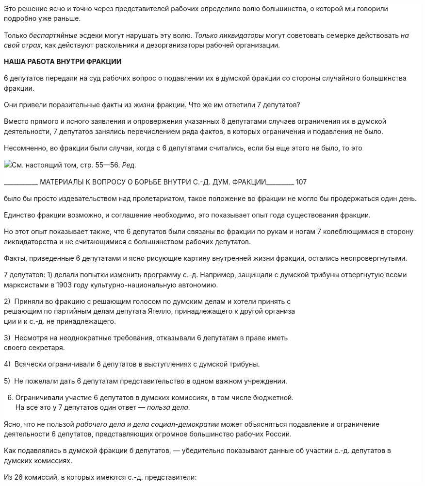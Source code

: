 Это решение ясно и точно через представителей рабочих определило волю большин­ства, о которой мы говорили подробно уже раньше.

Только _беспартийные_ эсдеки могут нарушать эту волю. _Только ликвидаторы_ могут советовать семерке действовать _на свой страх,_ как действуют раскольники и дезорга­низаторы рабочей организации.

**НАША РАБОТА ВНУТРИ ФРАКЦИИ**

6 депутатов передали на суд рабочих вопрос о подавлении их в думской фракции со стороны случайного большинства фракции.

Они привели поразительные факты из жизни фракции. Что же им ответили 7 депута­тов?

Вместо прямого и ясного заявления и опровержения указанных 6 депутатами случа­ев ограничения их в думской деятельности, 7 депутатов занялись перечислением ряда фактов, в которых ограничения и подавления не было.

Несомненно, во фракции были случаи, когда с 6 депутатами считались, если бы еще этого не было, то это

![](file:///C:/Users/bot32/AppData/Local/Temp/msohtmlclip1/01/clip_image002.png)См. настоящий том, стр. 55—56. _Ред._

  

___________ МАТЕРИАЛЫ К ВОПРОСУ О БОРЬБЕ ВНУТРИ С.-Д. ДУМ. ФРАКЦИИ_________ 107

было бы просто издевательством над пролетариатом, такое положение во фракции не могло бы продержаться один день.

Единство фракции возможно, и соглашение необходимо, это показывает опыт года существования фракции.

Но этот опыт показывает также, что 6 депутатов были связаны во фракции по рукам и ногам 7 колеблющимися в сторону ликвидаторства и не считающимися с большинст­вом рабочих депутатов.

Факты, приведенные 6 депутатами и ясно рисующие картину внутренней жизни фракции, остались неопровергнутыми.

7 депутатов: 1) делали попытки изменить программу с.-д. Например, защищали с думской трибуны отвергнутую всеми марксистами в 1903 году культурно-национальную автономию.

2)  Приняли во фракцию с решающим голосом по думским делам и хотели принять с  
решающим по партийным делам депутата Ягелло, принадлежащего к другой организа­  
ции и к с.-д. не принадлежащего.

3)  Несмотря на неоднократные требования, отказывали 6 депутатам в праве иметь  
своего секретаря.

4)  Всячески ограничивали 6 депутатов в выступлениях с думской трибуны.

5)  Не пожелали дать 6 депутатам представительство в одном важном учреждении.

6) Ограничивали участие 6 депутатов в думских комиссиях, в том числе бюджетной.  
На все это у 7 депутатов один ответ — _польза дела._

Ясно, что не пользой _рабочего дела и дела социал-демократии_ может объясняться подавление и ограничение деятельности 6 депутатов, представляющих огромное боль­шинство рабочих России.

Как подавлялись в думской фракции б депутатов, — убедительно показывают дан­ные об участии с.-д. депутатов в думских комиссиях.

Из 26 комиссий, в которых имеются с.-д. представители:
